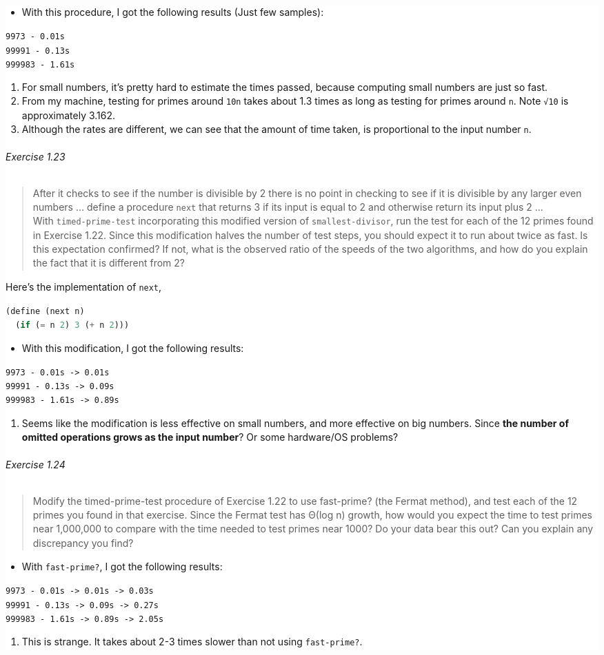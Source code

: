 - With this procedure, I got the following results (Just few samples):  
```
9973 - 0.01s
99991 - 0.13s
999983 - 1.61s
```

1. For small numbers, it’s pretty hard to estimate the times passed, because computing small numbers are just so fast.  
2. From my machine, testing for primes around `10n` takes about 1.3 times as long as testing for primes around `n`. Note `√10` is approximately 3.162.  
3. Although the rates are different, we can see that the amount of time taken, is proportional to the input number `n`.  

###### Exercise 1.23

> After it checks to see if the number is divisible by 2 there is no point in checking to see if it is divisible by any larger even numbers … define a procedure `next` that returns 3 if its input is equal to 2 and otherwise return its input plus 2 …  
> With `timed-prime-test` incorporating this modified version of `smallest-divisor`, run the test for each of the 12 primes found in Exercise 1.22. Since this modification halves the number of test steps, you should expect it to run about twice as fast. Is this expectation confirmed? If not, what is the observed ratio of the speeds of the two algorithms, and how do you explain the fact that it is different from 2?  

Here’s the implementation of `next`,  
```scheme
(define (next n)
  (if (= n 2) 3 (+ n 2)))
```

- With this modification, I got the following results:  
```
9973 - 0.01s -> 0.01s
99991 - 0.13s -> 0.09s
999983 - 1.61s -> 0.89s
```

1. Seems like the modification is less effective on small numbers, and more effective on big numbers. Since **the number of omitted operations grows as the input number**? Or some hardware/OS problems?  

###### Exercise 1.24

> Modify the timed-prime-test procedure of Exercise 1.22 to use fast-prime? (the Fermat method), and test each of the 12 primes you found in that exercise. Since the Fermat test has Θ(log n) growth, how would you expect the time to test primes near 1,000,000 to compare with the time needed to test primes near 1000? Do your data bear this out? Can you explain any discrepancy you find?  

- With `fast-prime?`, I got the following results:  
```
9973 - 0.01s -> 0.01s -> 0.03s
99991 - 0.13s -> 0.09s -> 0.27s
999983 - 1.61s -> 0.89s -> 2.05s
```

1. This is strange. It takes about 2-3 times slower than not using `fast-prime?`.  
